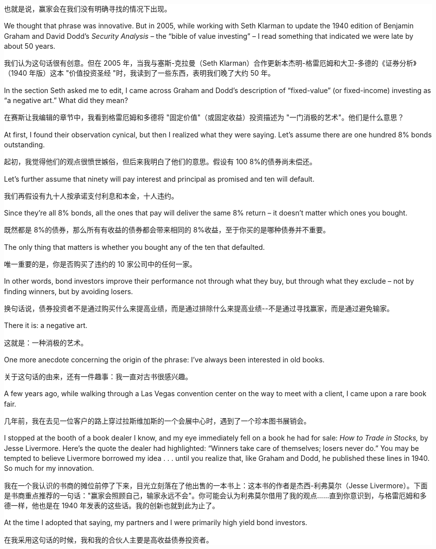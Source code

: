 也就是说，赢家会在我们没有明确寻找的情况下出现。

We thought that phrase was innovative. But in 2005, while working with Seth Klarman to update the 1940 edition of Benjamin Graham and David Dodd’s _Security Analysis_ – the “bible of value investing” – I read something that indicated we were late by about 50 years.  

我们认为这句话很有创意。但在 2005 年，当我与塞斯-克拉曼（Seth Klarman）合作更新本杰明-格雷厄姆和大卫-多德的《证券分析》（1940 年版）这本 "价值投资圣经 "时，我读到了一些东西，表明我们晚了大约 50 年。  

In the section Seth asked me to edit, I came across Graham and Dodd’s description of “fixed-value” (or fixed-income) investing as “a negative art.” What did they mean?  

在赛斯让我编辑的章节中，我看到格雷厄姆和多德将 "固定价值"（或固定收益）投资描述为 "一门消极的艺术"。他们是什么意思？

At first, I found their observation cynical, but then I realized what they were saying. Let’s assume there are one hundred 8% bonds outstanding.  

起初，我觉得他们的观点很愤世嫉俗，但后来我明白了他们的意思。假设有 100 8%的债券尚未偿还。  

Let’s further assume that ninety will pay interest and principal as promised and ten will default.  

我们再假设有九十人按承诺支付利息和本金，十人违约。  

Since they’re all 8% bonds, all the ones that pay will deliver the same 8% return – it doesn’t matter which ones you bought.  

既然都是 8%的债券，那么所有有收益的债券都会带来相同的 8%收益，至于你买的是哪种债券并不重要。  

The only thing that matters is whether you bought any of the ten that defaulted.  

唯一重要的是，你是否购买了违约的 10 家公司中的任何一家。  

In other words, bond investors improve their performance not through what they buy, but through what they exclude – not by finding winners, but by avoiding losers.  

换句话说，债券投资者不是通过购买什么来提高业绩，而是通过排除什么来提高业绩--不是通过寻找赢家，而是通过避免输家。  

There it is: a negative art.  

这就是：一种消极的艺术。

One more anecdote concerning the origin of the phrase: I’ve always been interested in old books.  

关于这句话的由来，还有一件趣事：我一直对古书很感兴趣。  

A few years ago, while walking through a Las Vegas convention center on the way to meet with a client, I came upon a rare book fair.  

几年前，我在去见一位客户的路上穿过拉斯维加斯的一个会展中心时，遇到了一个珍本图书展销会。  

I stopped at the booth of a book dealer I know, and my eye immediately fell on a book he had for sale: _How to Trade in Stocks,_ by Jesse Livermore. Here’s the quote the dealer had highlighted: “Winners take care of themselves; losers never do.” You may be tempted to believe Livermore borrowed my idea . . . until you realize that, like Graham and Dodd, he published these lines in 1940. So much for my innovation.  

我在一个我认识的书商的摊位前停了下来，目光立刻落在了他出售的一本书上：这本书的作者是杰西-利弗莫尔（Jesse Livermore）。下面是书商重点推荐的一句话："赢家会照顾自己，输家永远不会"。你可能会认为利弗莫尔借用了我的观点......直到你意识到，与格雷厄姆和多德一样，他也是在 1940 年发表的这些话。我的创新也就到此为止了。

At the time I adopted that saying, my partners and I were primarily high yield bond investors.  

在我采用这句话的时候，我和我的合伙人主要是高收益债券投资者。  
